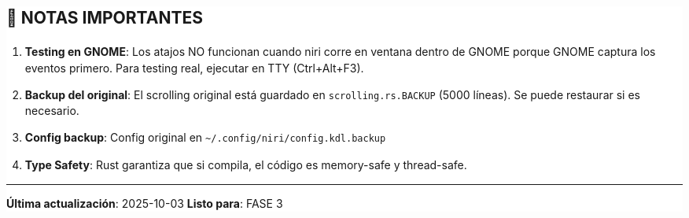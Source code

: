 
## 📝 NOTAS IMPORTANTES

1. **Testing en GNOME**: Los atajos NO funcionan cuando niri corre en ventana dentro de GNOME porque GNOME captura los eventos primero. Para testing real, ejecutar en TTY (Ctrl+Alt+F3).

2. **Backup del original**: El scrolling original está guardado en `scrolling.rs.BACKUP` (5000 líneas). Se puede restaurar si es necesario.

3. **Config backup**: Config original en `~/.config/niri/config.kdl.backup`

4. **Type Safety**: Rust garantiza que si compila, el código es memory-safe y thread-safe.

---

**Última actualización**: 2025-10-03
**Listo para**: FASE 3
